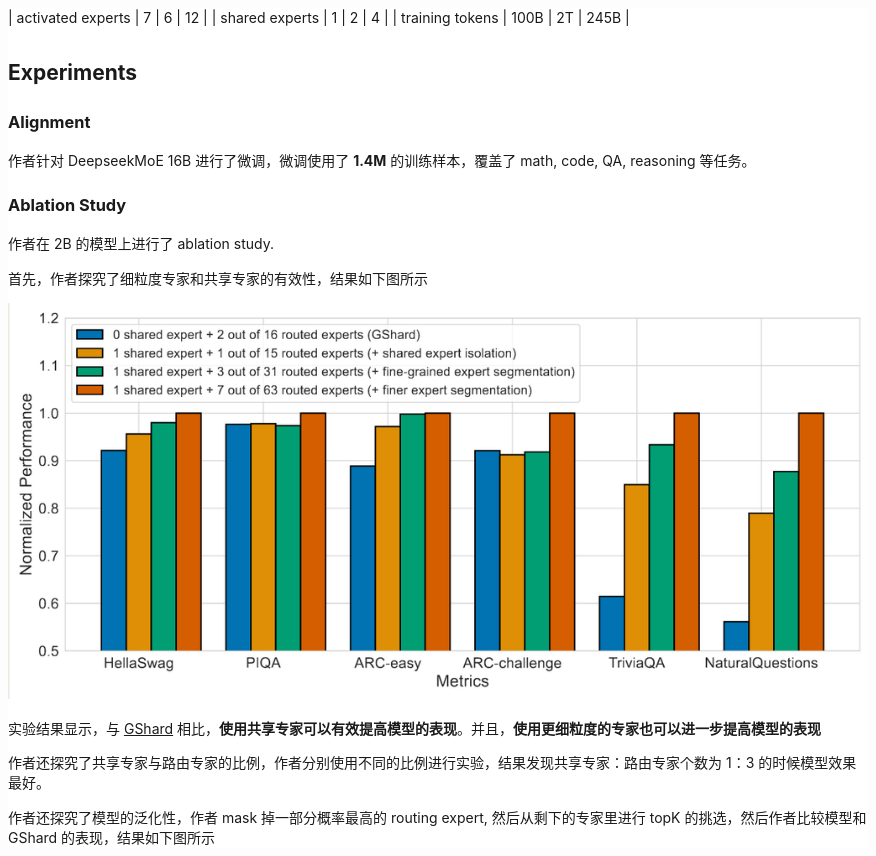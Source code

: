 | activated experts | 7    | 6     | 12     |
| shared experts    | 1    | 2     | 4      |
| training tokens   | 100B | 2T    | 245B   |

## Experiments

### Alignment

作者针对 DeepseekMoE 16B 进行了微调，微调使用了 **1.4M** 的训练样本，覆盖了 math, code, QA, reasoning 等任务。

### Ablation Study

作者在 2B 的模型上进行了 ablation study.

首先，作者探究了细粒度专家和共享专家的有效性，结果如下图所示

![Ablation on experts](DeepSeekMoE-ablation-experts.png)

实验结果显示，与 [GShard](https://maosong.website/p/GShard.md) 相比，**使用共享专家可以有效提高模型的表现**。并且，**使用更细粒度的专家也可以进一步提高模型的表现**

作者还探究了共享专家与路由专家的比例，作者分别使用不同的比例进行实验，结果发现共享专家：路由专家个数为 1：3 的时候模型效果最好。

作者还探究了模型的泛化性，作者 mask 掉一部分概率最高的 routing expert, 然后从剩下的专家里进行 topK 的挑选，然后作者比较模型和 GShard 的表现，结果如下图所示
